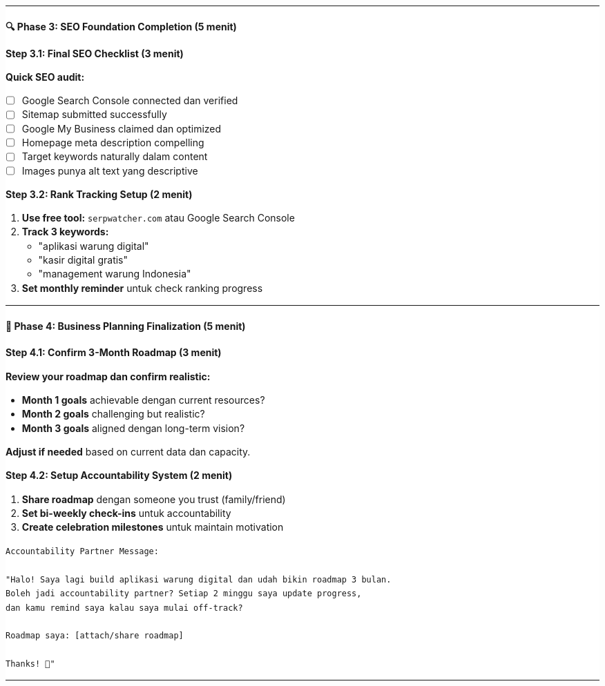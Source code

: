 ```markdown
```

---

#### 🔍 **Phase 3: SEO Foundation Completion (5 menit)**

**Step 3.1: Final SEO Checklist (3 menit)**

**Quick SEO audit:**
- [ ] Google Search Console connected dan verified
- [ ] Sitemap submitted successfully  
- [ ] Google My Business claimed dan optimized
- [ ] Homepage meta description compelling
- [ ] Target keywords naturally dalam content
- [ ] Images punya alt text yang descriptive

**Step 3.2: Rank Tracking Setup (2 menit)**

1. **Use free tool:** `serpwatcher.com` atau Google Search Console
2. **Track 3 keywords:**
   - "aplikasi warung digital"
   - "kasir digital gratis"  
   - "management warung Indonesia"
3. **Set monthly reminder** untuk check ranking progress

---

#### 📅 **Phase 4: Business Planning Finalization (5 menit)**

**Step 4.1: Confirm 3-Month Roadmap (3 menit)**

**Review your roadmap dan confirm realistic:**
- **Month 1 goals** achievable dengan current resources?
- **Month 2 goals** challenging but realistic?
- **Month 3 goals** aligned dengan long-term vision?

**Adjust if needed** based on current data dan capacity.

**Step 4.2: Setup Accountability System (2 menit)**

1. **Share roadmap** dengan someone you trust (family/friend)
2. **Set bi-weekly check-ins** untuk accountability
3. **Create celebration milestones** untuk maintain motivation

```
Accountability Partner Message:

"Halo! Saya lagi build aplikasi warung digital dan udah bikin roadmap 3 bulan. 
Boleh jadi accountability partner? Setiap 2 minggu saya update progress,
dan kamu remind saya kalau saya mulai off-track? 

Roadmap saya: [attach/share roadmap]

Thanks! 🙏"
```

---